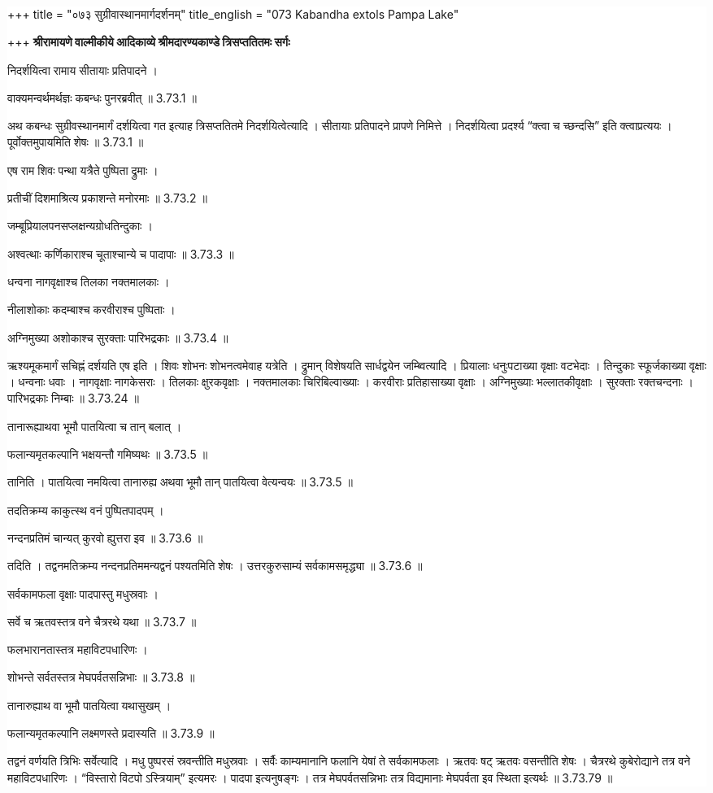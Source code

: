 +++
title = "०७३ सुग्रीवास्थानमार्गदर्शनम्"
title_english = "073 Kabandha extols Pampa Lake"

+++
**श्रीरामायणे वाल्मीकीये आदिकाव्ये श्रीमदारण्यकाण्डे त्रिसप्ततितमः सर्गः**

निदर्शयित्वा रामाय सीतायाः प्रतिपादने ।

वाक्यमन्वर्थमर्थज्ञः कबन्धः पुनरब्रवीत् ॥ 3.73.1 ॥

अथ कबन्धः सुग्रीवस्थानमार्गं दर्शयित्वा गत इत्याह त्रिसप्ततितमे निदर्शयित्वेत्यादि । सीतायाः प्रतिपादने प्रापणे निमित्ते । निदर्शयित्वा प्रदर्श्य “क्त्वा च च्छन्दसि” इति क्त्वाप्रत्ययः । पूर्वोक्तमुपायमिति शेषः ॥ 3.73.1 ॥

एष राम शिवः पन्था यत्रैते पुष्पिता द्रुमाः ।

प्रतीचीं दिशमाश्रित्य प्रकाशन्ते मनोरमाः ॥ 3.73.2 ॥

जम्बूप्रियालपनसप्लक्षन्यग्रोधतिन्दुकाः ।

अश्वत्थाः कर्णिकाराश्च चूताश्चान्ये च पादापाः ॥ 3.73.3 ॥

धन्वना नागवृक्षाश्च तिलका नक्तमालकाः ।

नीलाशोकाः कदम्बाश्च करवीराश्च पुष्पिताः ।

अग्निमुख्या अशोकाश्च सुरक्ताः पारिभद्रकाः ॥ 3.73.4 ॥

ऋश्यमूकमार्गं सचिह्नं दर्शयति एष इति । शिवः शोभनः शोभनत्वमेवाह यत्रेति । द्रुमान् विशेषयति सार्धद्वयेन जम्ब्वित्यादि । प्रियालाः धनुःपटाख्या वृक्षाः वटभेदाः । तिन्दुकाः स्फूर्जकाख्या वृक्षाः । धन्वनाः धवाः । नागवृक्षाः नागकेसराः । तिलकाः क्षुरकवृक्षाः । नक्तमालकाः चिरिबिल्वाख्याः । करवीराः प्रतिहासाख्या वृक्षाः । अग्निमुख्याः भल्लातकीवृक्षाः । सुरक्ताः रक्तचन्दनाः । पारिभद्रकाः निम्बाः ॥ 3.73.24 ॥

तानारूह्याथवा भूमौ पातयित्वा च तान् बलात् ।

फलान्यमृतकल्पानि भक्षयन्तौ गमिष्यथः ॥ 3.73.5 ॥

तानिति । पातयित्वा नमयित्वा तानारुह्य अथवा भूमौ तान् पातयित्वा वेत्यन्वयः ॥ 3.73.5 ॥

तदतिक्रम्य काकुत्स्थ वनं पुष्पितपादपम् ।

नन्दनप्रतिमं चान्यत् कुरवो ह्युत्तरा इव ॥ 3.73.6 ॥

तदिति । तद्वनमतिक्रम्य नन्दनप्रतिममन्यद्वनं पश्यतमिति शेषः । उत्तरकुरुसाम्यं सर्वकामसमृद्ध्या ॥ 3.73.6 ॥

सर्वकामफला वृक्षाः पादपास्तु मधुस्रवाः ।

सर्वे च ऋतवस्तत्र वने चैत्ररथे यथा ॥ 3.73.7 ॥

फलभारानतास्तत्र महाविटपधारिणः ।

शोभन्ते सर्वतस्तत्र मेघपर्वतसन्निभाः ॥ 3.73.8 ॥

तानारुह्याथ वा भूमौ पातयित्वा यथासुखम् ।

फलान्यमृतकल्पानि लक्ष्मणस्ते प्रदास्यति ॥ 3.73.9 ॥

तद्वनं वर्णयति त्रिभिः सर्वेत्यादि । मधु पुष्परसं स्रवन्तीति मधुस्रवाः । सर्वैः काम्यमानानि फलानि येषां ते सर्वकामफलाः । ऋतवः षट् ऋतवः वसन्तीति शेषः । चैत्ररथे कुबेरोद्याने तत्र वने महाविटपधारिणः । “विस्तारो विटपो ऽस्त्रियाम्” इत्यमरः । पादपा इत्यनुषङ्गः । तत्र मेघपर्वतसन्निभाः तत्र विद्यमानाः मेघपर्वता इव स्थिता इत्यर्थः ॥ 3.73.79 ॥
